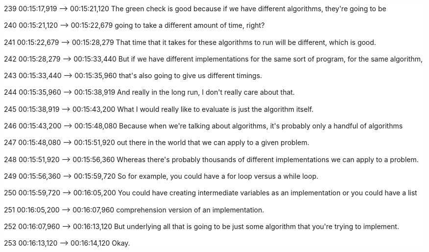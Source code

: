 239
00:15:17,919 --> 00:15:21,120
The green check is good because if we have different algorithms, they're going to be

240
00:15:21,120 --> 00:15:22,679
going to take a different amount of time, right?

241
00:15:22,679 --> 00:15:28,279
That time that it takes for these algorithms to run will be different, which is good.

242
00:15:28,279 --> 00:15:33,440
But if we have different implementations for the same sort of program, for the same algorithm,

243
00:15:33,440 --> 00:15:35,960
that's also going to give us different timings.

244
00:15:35,960 --> 00:15:38,919
And really in the long run, I don't really care about that.

245
00:15:38,919 --> 00:15:43,200
What I would really like to evaluate is just the algorithm itself.

246
00:15:43,200 --> 00:15:48,080
Because when we're talking about algorithms, it's probably only a handful of algorithms

247
00:15:48,080 --> 00:15:51,920
out there in the world that we can apply to a given problem.

248
00:15:51,920 --> 00:15:56,360
Whereas there's probably thousands of different implementations we can apply to a problem.

249
00:15:56,360 --> 00:15:59,720
So for example, you could have a for loop versus a while loop.

250
00:15:59,720 --> 00:16:05,200
You could have creating intermediate variables as an implementation or you could have a list

251
00:16:05,200 --> 00:16:07,960
comprehension version of an implementation.

252
00:16:07,960 --> 00:16:13,120
But underlying all that is going to be just some algorithm that you're trying to implement.

253
00:16:13,120 --> 00:16:14,120
Okay.
